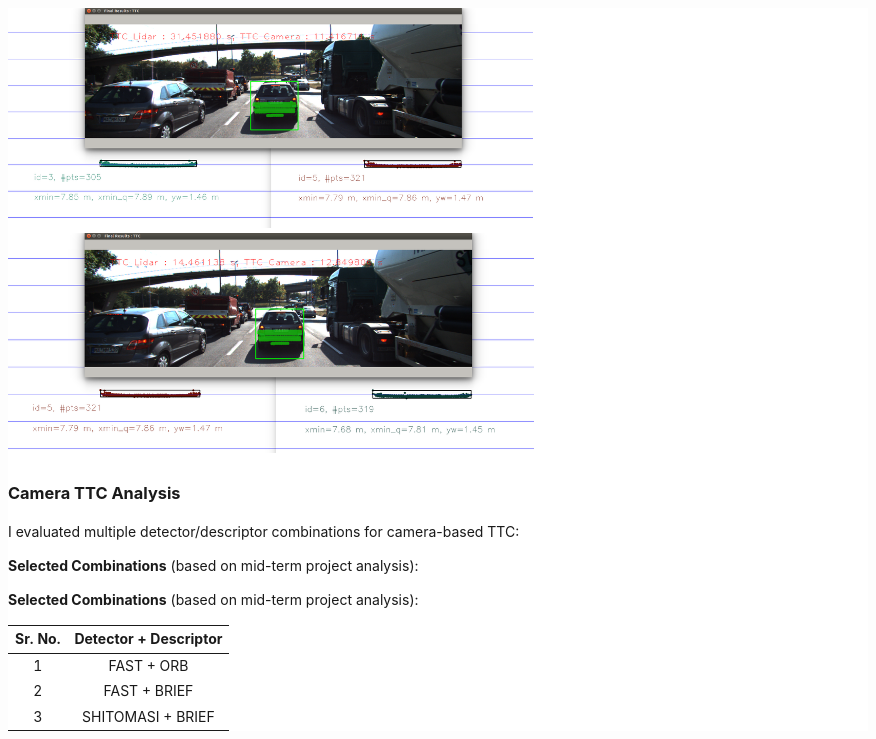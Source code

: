 <img src="images/s3.png" height="220">
<img src="images/s4.png" height="220">

### Camera TTC Analysis

I evaluated multiple detector/descriptor combinations for camera-based TTC:

**Selected Combinations** (based on mid-term project analysis):

 

**Selected Combinations** (based on mid-term project analysis):

|Sr. No. | Detector + Descriptor |
|:---:|:---:|
|1 | FAST + ORB |
|2 | FAST + BRIEF |
|3 | SHITOMASI + BRIEF |
